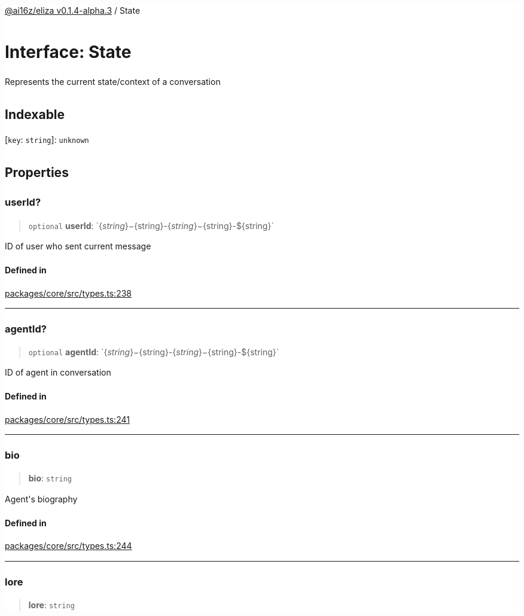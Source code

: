 [@ai16z/eliza v0.1.4-alpha.3](../index.md) / State

# Interface: State

Represents the current state/context of a conversation

## Indexable

 \[`key`: `string`\]: `unknown`

## Properties

### userId?

> `optional` **userId**: \`$\{string\}-$\{string\}-$\{string\}-$\{string\}-$\{string\}\`

ID of user who sent current message

#### Defined in

[packages/core/src/types.ts:238](https://github.com/Sifchain/sa-eliza/blob/main/packages/core/src/types.ts#L238)

***

### agentId?

> `optional` **agentId**: \`$\{string\}-$\{string\}-$\{string\}-$\{string\}-$\{string\}\`

ID of agent in conversation

#### Defined in

[packages/core/src/types.ts:241](https://github.com/Sifchain/sa-eliza/blob/main/packages/core/src/types.ts#L241)

***

### bio

> **bio**: `string`

Agent's biography

#### Defined in

[packages/core/src/types.ts:244](https://github.com/Sifchain/sa-eliza/blob/main/packages/core/src/types.ts#L244)

***

### lore

> **lore**: `string`
